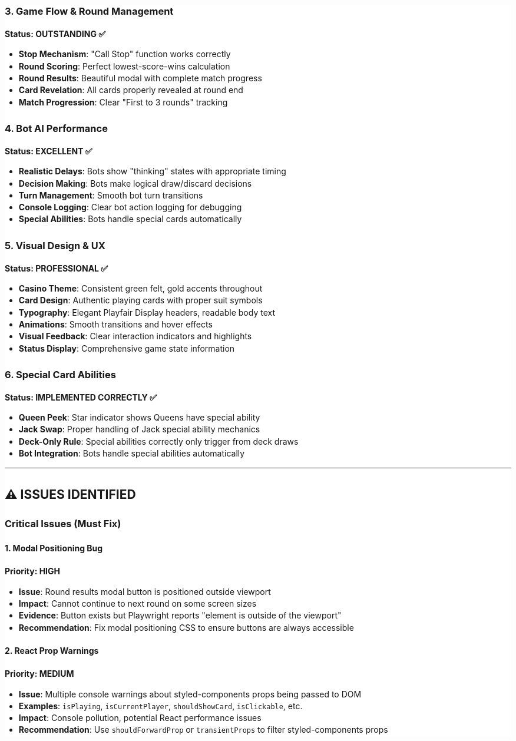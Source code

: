 ### 3. Game Flow & Round Management
**Status: OUTSTANDING ✅**
- **Stop Mechanism**: "Call Stop" function works correctly
- **Round Scoring**: Perfect lowest-score-wins calculation
- **Round Results**: Beautiful modal with complete match progress
- **Card Revelation**: All cards properly revealed at round end
- **Match Progression**: Clear "First to 3 rounds" tracking

### 4. Bot AI Performance  
**Status: EXCELLENT ✅**
- **Realistic Delays**: Bots show "thinking" states with appropriate timing
- **Decision Making**: Bots make logical draw/discard decisions
- **Turn Management**: Smooth bot turn transitions
- **Console Logging**: Clear bot action logging for debugging
- **Special Abilities**: Bots handle special cards automatically

### 5. Visual Design & UX
**Status: PROFESSIONAL ✅**
- **Casino Theme**: Consistent green felt, gold accents throughout
- **Card Design**: Authentic playing cards with proper suit symbols
- **Typography**: Elegant Playfair Display headers, readable body text
- **Animations**: Smooth transitions and hover effects
- **Visual Feedback**: Clear interaction indicators and highlights
- **Status Display**: Comprehensive game state information

### 6. Special Card Abilities
**Status: IMPLEMENTED CORRECTLY ✅**
- **Queen Peek**: Star indicator shows Queens have special ability
- **Jack Swap**: Proper handling of Jack special ability mechanics
- **Deck-Only Rule**: Special abilities correctly only trigger from deck draws
- **Bot Integration**: Bots handle special abilities automatically

---

## ⚠️ ISSUES IDENTIFIED

### Critical Issues (Must Fix)

#### 1. Modal Positioning Bug
**Priority: HIGH**
- **Issue**: Round results modal button is positioned outside viewport
- **Impact**: Cannot continue to next round on some screen sizes
- **Evidence**: Button exists but Playwright reports "element is outside of the viewport"
- **Recommendation**: Fix modal positioning CSS to ensure buttons are always accessible

#### 2. React Prop Warnings  
**Priority: MEDIUM**
- **Issue**: Multiple console warnings about styled-components props being passed to DOM
- **Examples**: `isPlaying`, `isCurrentPlayer`, `shouldShowCard`, `isClickable`, etc.
- **Impact**: Console pollution, potential React performance issues
- **Recommendation**: Use `shouldForwardProp` or `transientProps` to filter styled-components props
